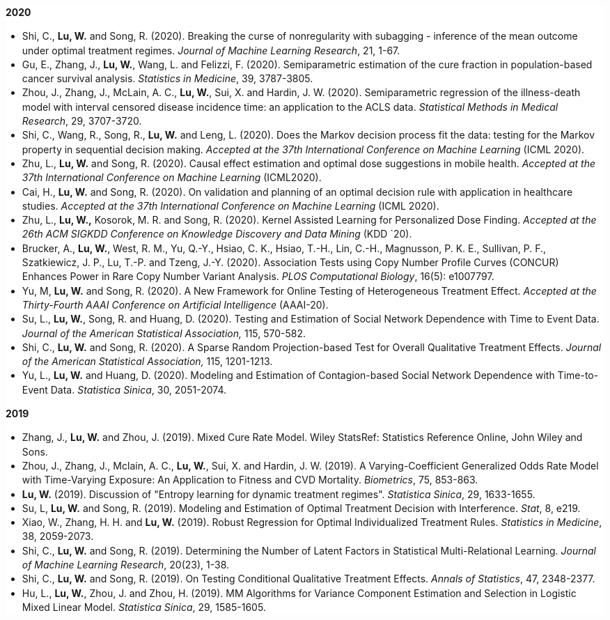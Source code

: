**2020**

- Shi, C., **Lu, W.** and Song, R. (2020). Breaking the curse of nonregularity with subagging - inference of the mean outcome under optimal treatment regimes. *Journal of Machine Learning Research*, 21, 1-67.
- Gu, E., Zhang, J., **Lu, W.**, Wang, L. and Felizzi, F. (2020). Semiparametric estimation of the cure fraction in population-based cancer survival analysis. *Statistics in Medicine*, 39, 3787-3805.
- Zhou, J., Zhang, J., McLain, A. C., **Lu, W.**, Sui, X. and Hardin, J. W. (2020). Semiparametric regression of the illness-death model with interval censored disease incidence time: an application to the ACLS data. *Statistical Methods in Medical Research*, 29, 3707-3720.
- Shi, C., Wang, R., Song, R., **Lu, W.** and Leng, L. (2020). Does the Markov decision process fit the data: testing for the Markov property in sequential decision making. *Accepted at the 37th International Conference on Machine Learning* (ICML 2020).
- Zhu, L., **Lu, W.** and Song, R. (2020). Causal effect estimation and optimal dose suggestions in mobile health. *Accepted at the 37th International Conference on Machine Learning* (ICML2020).
- Cai, H., **Lu, W.** and Song, R. (2020). On validation and planning of an optimal decision rule with application in healthcare studies. *Accepted at the 37th International Conference on Machine Learning* (ICML 2020).
- Zhu, L., **Lu, W.,** Kosorok, M. R. and Song, R. (2020). Kernel Assisted Learning for Personalized Dose Finding. *Accepted at the 26th ACM SIGKDD Conference on Knowledge Discovery and Data Mining* (KDD `20).
- Brucker, A., **Lu, W.**, West, R. M., Yu, Q.-Y., Hsiao, C. K., Hsiao, T.-H., Lin, C.-H., Magnusson, P. K. E., Sullivan, P. F., Szatkiewicz, J. P., Lu, T.-P. and Tzeng, J.-Y. (2020). Association Tests using Copy Number Profile Curves (CONCUR) Enhances Power in Rare Copy Number Variant Analysis. *PLOS Computational Biology*, 16(5): e1007797.
- Yu, M, **Lu, W.** and Song, R. (2020). A New Framework for Online Testing of Heterogeneous Treatment Effect. *Accepted at the Thirty-Fourth AAAI Conference on Artificial Intelligence* (AAAI-20).
- Su, L., **Lu, W.**, Song, R. and Huang, D. (2020). Testing and Estimation of Social Network Dependence with Time to Event Data. *Journal of the American Statistical Association,* 115, 570-582.
- Shi, C., **Lu, W.** and Song, R. (2020). A Sparse Random Projection-based Test for Overall Qualitative Treatment Effects. *Journal of the American Statistical Association,* 115, 1201-1213.
- Yu, L., **Lu, W.** and Huang, D. (2020). Modeling and Estimation of Contagion-based Social Network Dependence with Time-to-Event Data. *Statistica* *Sinica*, 30, 2051-2074.

**2019**

- Zhang, J., **Lu, W.** and Zhou, J. (2019). Mixed Cure Rate Model. Wiley StatsRef: Statistics Reference Online, John Wiley and Sons.
- Zhou, J., Zhang, J., Mclain, A. C., **Lu, W.**, Sui, X. and Hardin, J. W. (2019). A Varying-Coefficient Generalized Odds Rate Model with Time-Varying Exposure: An Application to Fitness and CVD Mortality. *Biometrics*, 75, 853-863.
- **Lu, W.** (2019). Discussion of "Entropy learning for dynamic treatment regimes". *Statistica* *Sinica*, 29, 1633-1655.
- Su, L, **Lu, W.** and Song, R. (2019). Modeling and Estimation of Optimal Treatment Decision with Interference. *Stat*, 8, e219.
- Xiao, W., Zhang, H. H. and **Lu, W.** (2019). Robust Regression for Optimal Individualized Treatment Rules. *Statistics in Medicine*, 38, 2059-2073.
- Shi, C., **Lu, W.** and Song, R. (2019). Determining the Number of Latent Factors in Statistical Multi-Relational Learning. *Journal of Machine Learning Research*, 20(23), 1-38.
- Shi, C., **Lu, W.** and Song, R. (2019). On Testing Conditional Qualitative Treatment Effects. *Annals of Statistics*, 47, 2348-2377.
- Hu, L., **Lu, W.**, Zhou, J. and Zhou, H. (2019). MM Algorithms for Variance Component Estimation and Selection in Logistic Mixed Linear Model. *Statistica* *Sinica*, 29, 1585-1605.
